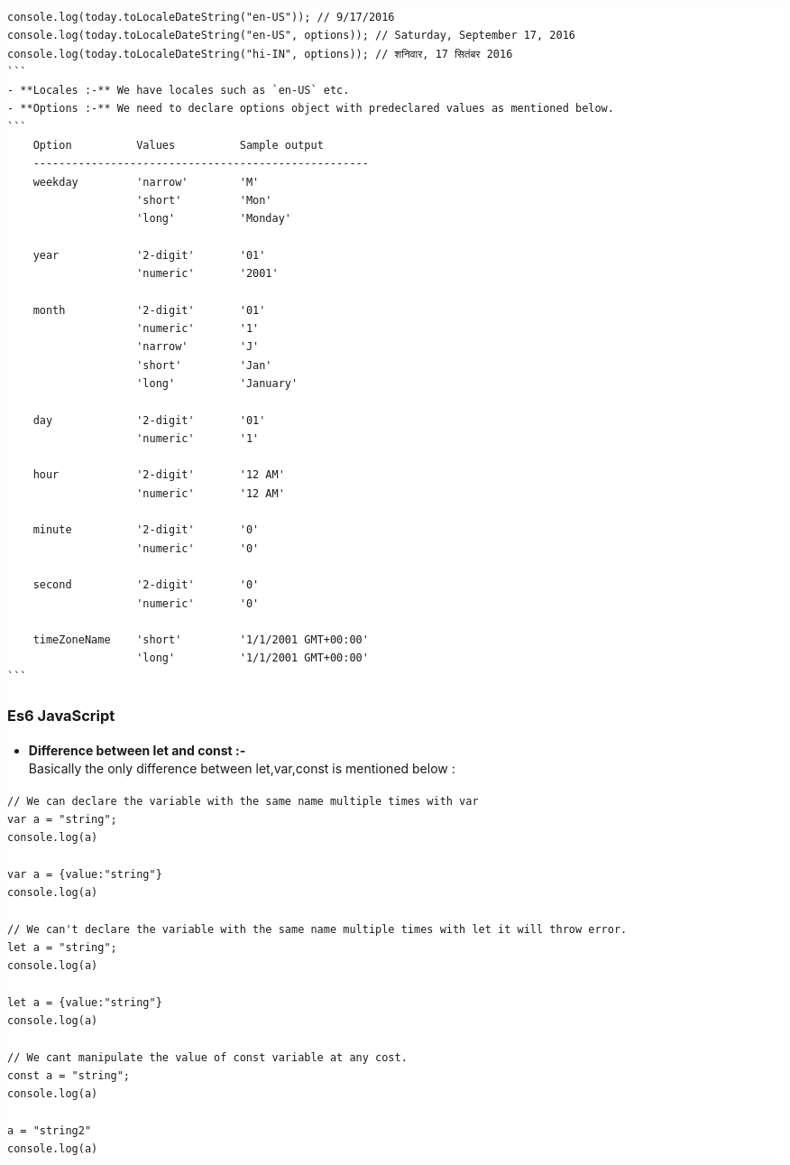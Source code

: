     console.log(today.toLocaleDateString("en-US")); // 9/17/2016
    console.log(today.toLocaleDateString("en-US", options)); // Saturday, September 17, 2016
    console.log(today.toLocaleDateString("hi-IN", options)); // शनिवार, 17 सितंबर 2016
    ```
    - **Locales :-** We have locales such as `en-US` etc.
    - **Options :-** We need to declare options object with predeclared values as mentioned below.
    ```
        Option          Values          Sample output
        ----------------------------------------------------
        weekday         'narrow'        'M'
                        'short'         'Mon'
                        'long'          'Monday'

        year            '2-digit'       '01'
                        'numeric'       '2001'

        month           '2-digit'       '01'
                        'numeric'       '1'
                        'narrow'        'J'
                        'short'         'Jan'
                        'long'          'January'

        day             '2-digit'       '01'
                        'numeric'       '1'

        hour            '2-digit'       '12 AM'
                        'numeric'       '12 AM'

        minute          '2-digit'       '0'
                        'numeric'       '0'

        second          '2-digit'       '0'
                        'numeric'       '0'

        timeZoneName    'short'         '1/1/2001 GMT+00:00'
                        'long'          '1/1/2001 GMT+00:00'
    ```

### Es6 JavaScript

- **Difference between let and const :-**  
Basically the only difference between let,var,const is mentioned below : 
```
// We can declare the variable with the same name multiple times with var
var a = "string";
console.log(a)

var a = {value:"string"}
console.log(a)

// We can't declare the variable with the same name multiple times with let it will throw error.
let a = "string";
console.log(a)

let a = {value:"string"}
console.log(a)

// We cant manipulate the value of const variable at any cost.
const a = "string";
console.log(a)

a = "string2"
console.log(a)
```

